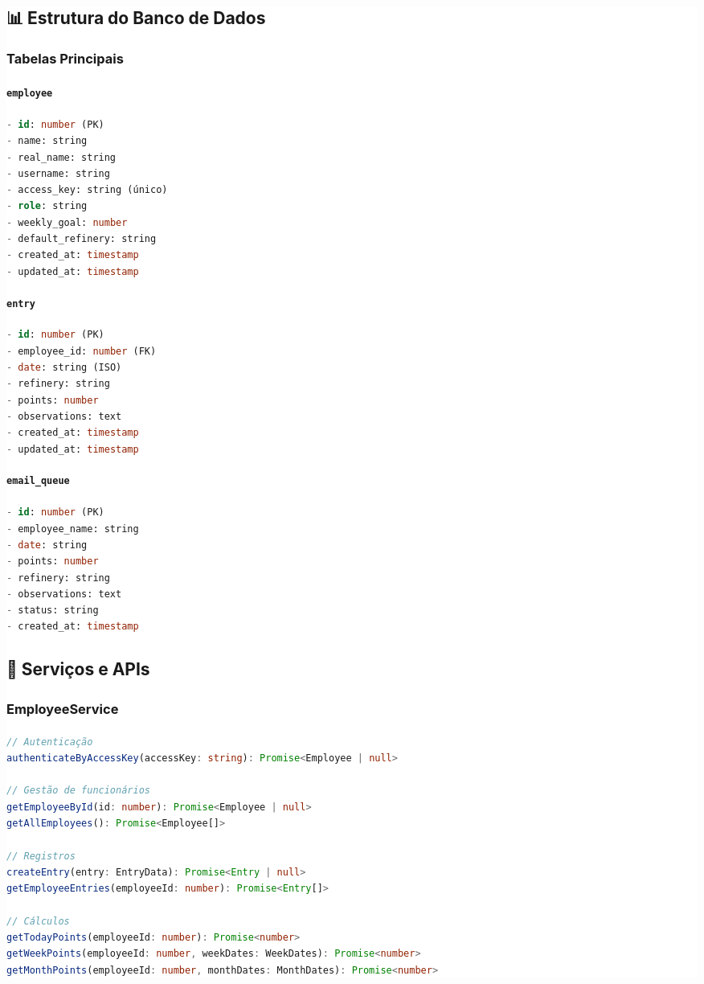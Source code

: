 ## 📊 Estrutura do Banco de Dados

### Tabelas Principais

#### `employee`
```sql
- id: number (PK)
- name: string
- real_name: string
- username: string
- access_key: string (único)
- role: string
- weekly_goal: number
- default_refinery: string
- created_at: timestamp
- updated_at: timestamp
```

#### `entry`
```sql
- id: number (PK)
- employee_id: number (FK)
- date: string (ISO)
- refinery: string
- points: number
- observations: text
- created_at: timestamp
- updated_at: timestamp
```

#### `email_queue`
```sql
- id: number (PK)
- employee_name: string
- date: string
- points: number
- refinery: string
- observations: text
- status: string
- created_at: timestamp
```

## 🔧 Serviços e APIs

### EmployeeService
```typescript
// Autenticação
authenticateByAccessKey(accessKey: string): Promise<Employee | null>

// Gestão de funcionários
getEmployeeById(id: number): Promise<Employee | null>
getAllEmployees(): Promise<Employee[]>

// Registros
createEntry(entry: EntryData): Promise<Entry | null>
getEmployeeEntries(employeeId: number): Promise<Entry[]>

// Cálculos
getTodayPoints(employeeId: number): Promise<number>
getWeekPoints(employeeId: number, weekDates: WeekDates): Promise<number>
getMonthPoints(employeeId: number, monthDates: MonthDates): Promise<number>
```
